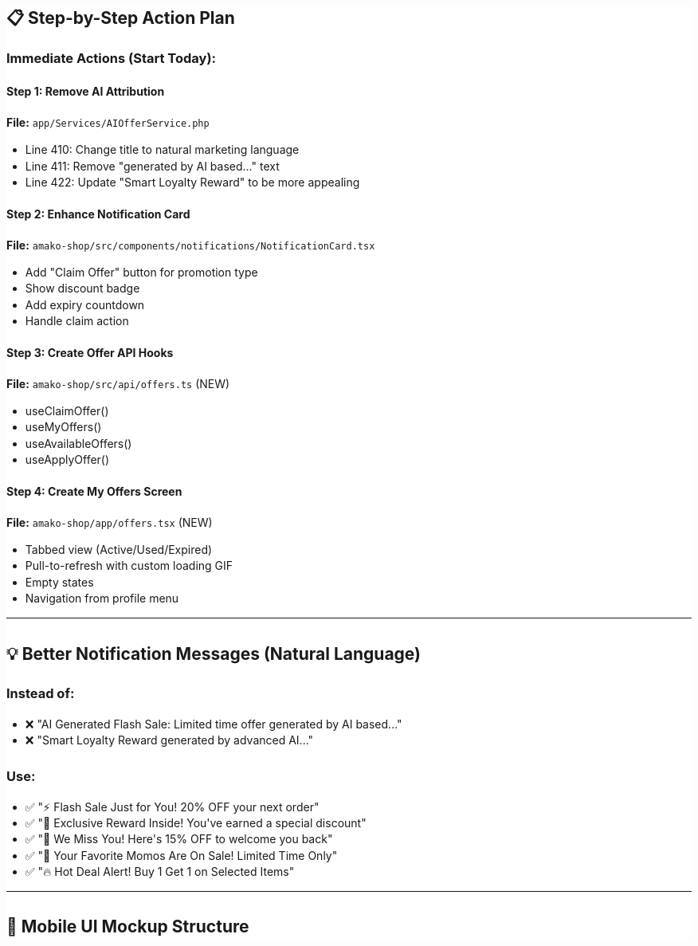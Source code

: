 ## 📋 Step-by-Step Action Plan

### Immediate Actions (Start Today):

#### Step 1: Remove AI Attribution
**File:** `app/Services/AIOfferService.php`
- Line 410: Change title to natural marketing language
- Line 411: Remove "generated by AI based..." text
- Line 422: Update "Smart Loyalty Reward" to be more appealing

#### Step 2: Enhance Notification Card
**File:** `amako-shop/src/components/notifications/NotificationCard.tsx`
- Add "Claim Offer" button for promotion type
- Show discount badge
- Add expiry countdown
- Handle claim action

#### Step 3: Create Offer API Hooks
**File:** `amako-shop/src/api/offers.ts` (NEW)
- useClaimOffer()
- useMyOffers()
- useAvailableOffers()
- useApplyOffer()

#### Step 4: Create My Offers Screen
**File:** `amako-shop/app/offers.tsx` (NEW)
- Tabbed view (Active/Used/Expired)
- Pull-to-refresh with custom loading GIF
- Empty states
- Navigation from profile menu

---

## 💡 Better Notification Messages (Natural Language)

### Instead of:
- ❌ "AI Generated Flash Sale: Limited time offer generated by AI based..."
- ❌ "Smart Loyalty Reward generated by advanced AI..."

### Use:
- ✅ "⚡ Flash Sale Just for You! 20% OFF your next order"
- ✅ "🎁 Exclusive Reward Inside! You've earned a special discount"
- ✅ "💝 We Miss You! Here's 15% OFF to welcome you back"
- ✅ "🎉 Your Favorite Momos Are On Sale! Limited Time Only"
- ✅ "🔥 Hot Deal Alert! Buy 1 Get 1 on Selected Items"

---

## 🎨 Mobile UI Mockup Structure
